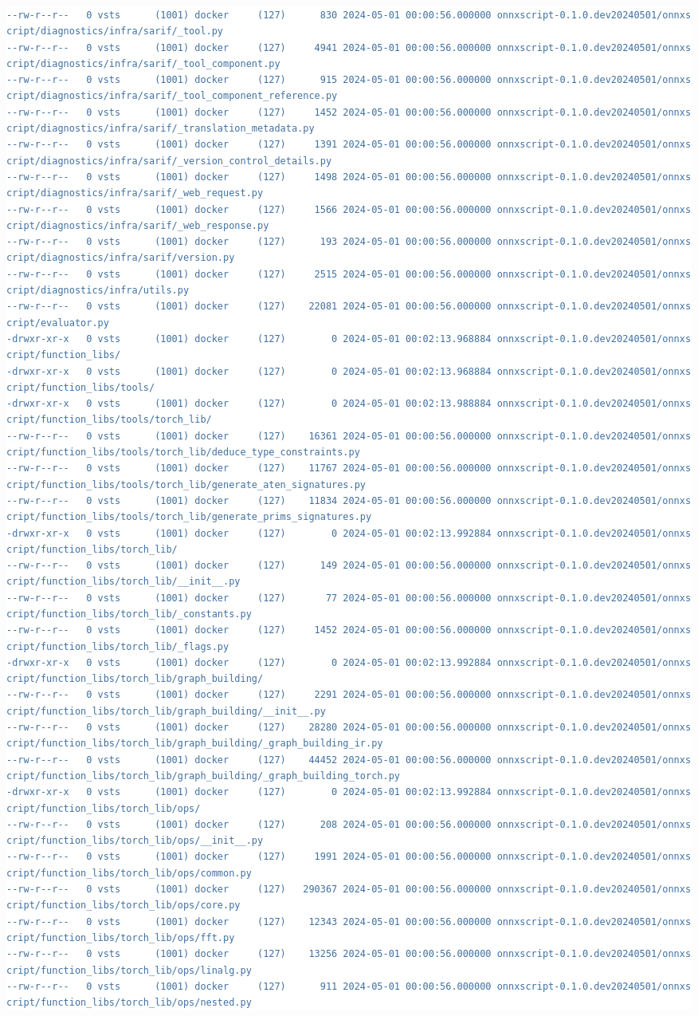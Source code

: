 ```diff
--rw-r--r--   0 vsts      (1001) docker     (127)      830 2024-05-01 00:00:56.000000 onnxscript-0.1.0.dev20240501/onnxscript/diagnostics/infra/sarif/_tool.py
--rw-r--r--   0 vsts      (1001) docker     (127)     4941 2024-05-01 00:00:56.000000 onnxscript-0.1.0.dev20240501/onnxscript/diagnostics/infra/sarif/_tool_component.py
--rw-r--r--   0 vsts      (1001) docker     (127)      915 2024-05-01 00:00:56.000000 onnxscript-0.1.0.dev20240501/onnxscript/diagnostics/infra/sarif/_tool_component_reference.py
--rw-r--r--   0 vsts      (1001) docker     (127)     1452 2024-05-01 00:00:56.000000 onnxscript-0.1.0.dev20240501/onnxscript/diagnostics/infra/sarif/_translation_metadata.py
--rw-r--r--   0 vsts      (1001) docker     (127)     1391 2024-05-01 00:00:56.000000 onnxscript-0.1.0.dev20240501/onnxscript/diagnostics/infra/sarif/_version_control_details.py
--rw-r--r--   0 vsts      (1001) docker     (127)     1498 2024-05-01 00:00:56.000000 onnxscript-0.1.0.dev20240501/onnxscript/diagnostics/infra/sarif/_web_request.py
--rw-r--r--   0 vsts      (1001) docker     (127)     1566 2024-05-01 00:00:56.000000 onnxscript-0.1.0.dev20240501/onnxscript/diagnostics/infra/sarif/_web_response.py
--rw-r--r--   0 vsts      (1001) docker     (127)      193 2024-05-01 00:00:56.000000 onnxscript-0.1.0.dev20240501/onnxscript/diagnostics/infra/sarif/version.py
--rw-r--r--   0 vsts      (1001) docker     (127)     2515 2024-05-01 00:00:56.000000 onnxscript-0.1.0.dev20240501/onnxscript/diagnostics/infra/utils.py
--rw-r--r--   0 vsts      (1001) docker     (127)    22081 2024-05-01 00:00:56.000000 onnxscript-0.1.0.dev20240501/onnxscript/evaluator.py
-drwxr-xr-x   0 vsts      (1001) docker     (127)        0 2024-05-01 00:02:13.968884 onnxscript-0.1.0.dev20240501/onnxscript/function_libs/
-drwxr-xr-x   0 vsts      (1001) docker     (127)        0 2024-05-01 00:02:13.968884 onnxscript-0.1.0.dev20240501/onnxscript/function_libs/tools/
-drwxr-xr-x   0 vsts      (1001) docker     (127)        0 2024-05-01 00:02:13.988884 onnxscript-0.1.0.dev20240501/onnxscript/function_libs/tools/torch_lib/
--rw-r--r--   0 vsts      (1001) docker     (127)    16361 2024-05-01 00:00:56.000000 onnxscript-0.1.0.dev20240501/onnxscript/function_libs/tools/torch_lib/deduce_type_constraints.py
--rw-r--r--   0 vsts      (1001) docker     (127)    11767 2024-05-01 00:00:56.000000 onnxscript-0.1.0.dev20240501/onnxscript/function_libs/tools/torch_lib/generate_aten_signatures.py
--rw-r--r--   0 vsts      (1001) docker     (127)    11834 2024-05-01 00:00:56.000000 onnxscript-0.1.0.dev20240501/onnxscript/function_libs/tools/torch_lib/generate_prims_signatures.py
-drwxr-xr-x   0 vsts      (1001) docker     (127)        0 2024-05-01 00:02:13.992884 onnxscript-0.1.0.dev20240501/onnxscript/function_libs/torch_lib/
--rw-r--r--   0 vsts      (1001) docker     (127)      149 2024-05-01 00:00:56.000000 onnxscript-0.1.0.dev20240501/onnxscript/function_libs/torch_lib/__init__.py
--rw-r--r--   0 vsts      (1001) docker     (127)       77 2024-05-01 00:00:56.000000 onnxscript-0.1.0.dev20240501/onnxscript/function_libs/torch_lib/_constants.py
--rw-r--r--   0 vsts      (1001) docker     (127)     1452 2024-05-01 00:00:56.000000 onnxscript-0.1.0.dev20240501/onnxscript/function_libs/torch_lib/_flags.py
-drwxr-xr-x   0 vsts      (1001) docker     (127)        0 2024-05-01 00:02:13.992884 onnxscript-0.1.0.dev20240501/onnxscript/function_libs/torch_lib/graph_building/
--rw-r--r--   0 vsts      (1001) docker     (127)     2291 2024-05-01 00:00:56.000000 onnxscript-0.1.0.dev20240501/onnxscript/function_libs/torch_lib/graph_building/__init__.py
--rw-r--r--   0 vsts      (1001) docker     (127)    28280 2024-05-01 00:00:56.000000 onnxscript-0.1.0.dev20240501/onnxscript/function_libs/torch_lib/graph_building/_graph_building_ir.py
--rw-r--r--   0 vsts      (1001) docker     (127)    44452 2024-05-01 00:00:56.000000 onnxscript-0.1.0.dev20240501/onnxscript/function_libs/torch_lib/graph_building/_graph_building_torch.py
-drwxr-xr-x   0 vsts      (1001) docker     (127)        0 2024-05-01 00:02:13.992884 onnxscript-0.1.0.dev20240501/onnxscript/function_libs/torch_lib/ops/
--rw-r--r--   0 vsts      (1001) docker     (127)      208 2024-05-01 00:00:56.000000 onnxscript-0.1.0.dev20240501/onnxscript/function_libs/torch_lib/ops/__init__.py
--rw-r--r--   0 vsts      (1001) docker     (127)     1991 2024-05-01 00:00:56.000000 onnxscript-0.1.0.dev20240501/onnxscript/function_libs/torch_lib/ops/common.py
--rw-r--r--   0 vsts      (1001) docker     (127)   290367 2024-05-01 00:00:56.000000 onnxscript-0.1.0.dev20240501/onnxscript/function_libs/torch_lib/ops/core.py
--rw-r--r--   0 vsts      (1001) docker     (127)    12343 2024-05-01 00:00:56.000000 onnxscript-0.1.0.dev20240501/onnxscript/function_libs/torch_lib/ops/fft.py
--rw-r--r--   0 vsts      (1001) docker     (127)    13256 2024-05-01 00:00:56.000000 onnxscript-0.1.0.dev20240501/onnxscript/function_libs/torch_lib/ops/linalg.py
--rw-r--r--   0 vsts      (1001) docker     (127)      911 2024-05-01 00:00:56.000000 onnxscript-0.1.0.dev20240501/onnxscript/function_libs/torch_lib/ops/nested.py
```